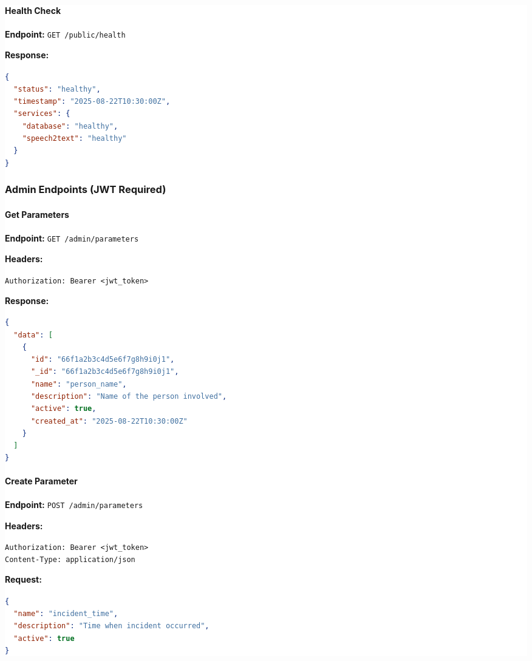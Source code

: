 #### Health Check
**Endpoint:** `GET /public/health`

**Response:**
```json
{
  "status": "healthy",
  "timestamp": "2025-08-22T10:30:00Z",
  "services": {
    "database": "healthy",
    "speech2text": "healthy"
  }
}
```

### Admin Endpoints (JWT Required)

#### Get Parameters
**Endpoint:** `GET /admin/parameters`

**Headers:**
```
Authorization: Bearer <jwt_token>
```

**Response:**
```json
{
  "data": [
    {
      "id": "66f1a2b3c4d5e6f7g8h9i0j1",
      "_id": "66f1a2b3c4d5e6f7g8h9i0j1",
      "name": "person_name",
      "description": "Name of the person involved",
      "active": true,
      "created_at": "2025-08-22T10:30:00Z"
    }
  ]
}
```

#### Create Parameter
**Endpoint:** `POST /admin/parameters`

**Headers:**
```
Authorization: Bearer <jwt_token>
Content-Type: application/json
```

**Request:**
```json
{
  "name": "incident_time",
  "description": "Time when incident occurred",
  "active": true
}
```
